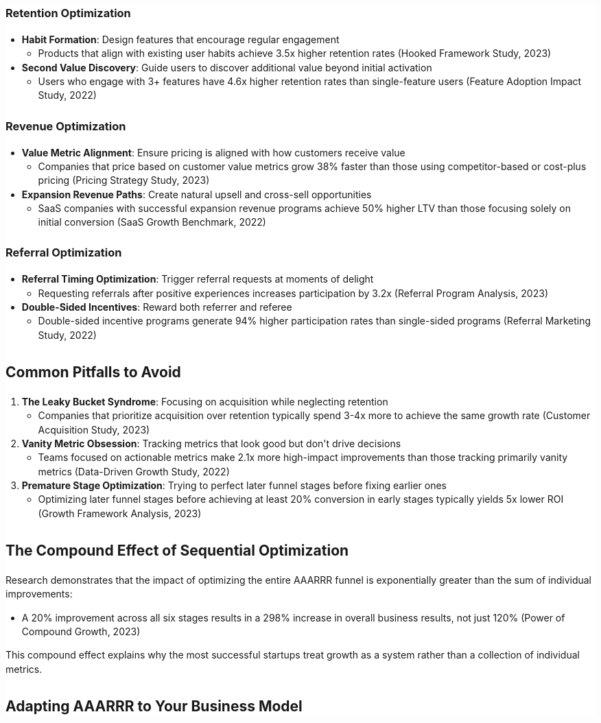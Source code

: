 ### **Retention Optimization**

- **Habit Formation**: Design features that encourage regular engagement
  - Products that align with existing user habits achieve 3.5x higher retention rates (Hooked Framework Study, 2023)
- **Second Value Discovery**: Guide users to discover additional value beyond initial activation
  - Users who engage with 3+ features have 4.6x higher retention rates than single-feature users (Feature Adoption Impact Study, 2022)

### **Revenue Optimization**

- **Value Metric Alignment**: Ensure pricing is aligned with how customers receive value
  - Companies that price based on customer value metrics grow 38% faster than those using competitor-based or cost-plus pricing (Pricing Strategy Study, 2023)
- **Expansion Revenue Paths**: Create natural upsell and cross-sell opportunities
  - SaaS companies with successful expansion revenue programs achieve 50% higher LTV than those focusing solely on initial conversion (SaaS Growth Benchmark, 2022)

### **Referral Optimization**

- **Referral Timing Optimization**: Trigger referral requests at moments of delight
  - Requesting referrals after positive experiences increases participation by 3.2x (Referral Program Analysis, 2023)
- **Double-Sided Incentives**: Reward both referrer and referee
  - Double-sided incentive programs generate 94% higher participation rates than single-sided programs (Referral Marketing Study, 2022)

## **Common Pitfalls to Avoid**

1. **The Leaky Bucket Syndrome**: Focusing on acquisition while neglecting retention
   - Companies that prioritize acquisition over retention typically spend 3-4x more to achieve the same growth rate (Customer Acquisition Study, 2023)
2. **Vanity Metric Obsession**: Tracking metrics that look good but don't drive decisions
   - Teams focused on actionable metrics make 2.1x more high-impact improvements than those tracking primarily vanity metrics (Data-Driven Growth Study, 2022)
3. **Premature Stage Optimization**: Trying to perfect later funnel stages before fixing earlier ones
   - Optimizing later funnel stages before achieving at least 20% conversion in early stages typically yields 5x lower ROI (Growth Framework Analysis, 2023)

## **The Compound Effect of Sequential Optimization**

Research demonstrates that the impact of optimizing the entire AAARRR funnel is exponentially greater than the sum of individual improvements:

- A 20% improvement across all six stages results in a 298% increase in overall business results, not just 120% (Power of Compound Growth, 2023)

This compound effect explains why the most successful startups treat growth as a system rather than a collection of individual metrics.

## **Adapting AAARRR to Your Business Model**
